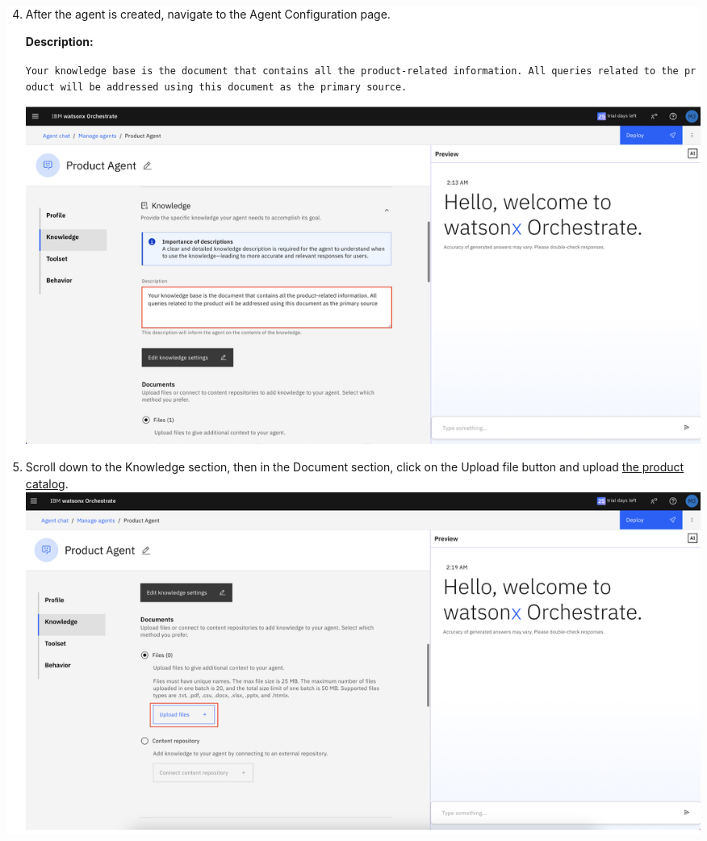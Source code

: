 4. After the agent is created, navigate to the Agent Configuration page.

   **Description:**
   ```
   Your knowledge base is the document that contains all the product-related information. All queries related to the product will be addressed using this document as the primary source.
   ```
   ![Knowledge](assets/product_knowledge.png)

5. Scroll down to the Knowledge section, then in the Document section, click on the Upload file button and upload [the product catalog](./assets/ABC_Motor_Product_Catalog.pdf).
![Upload file](assets/upload_file.png)
